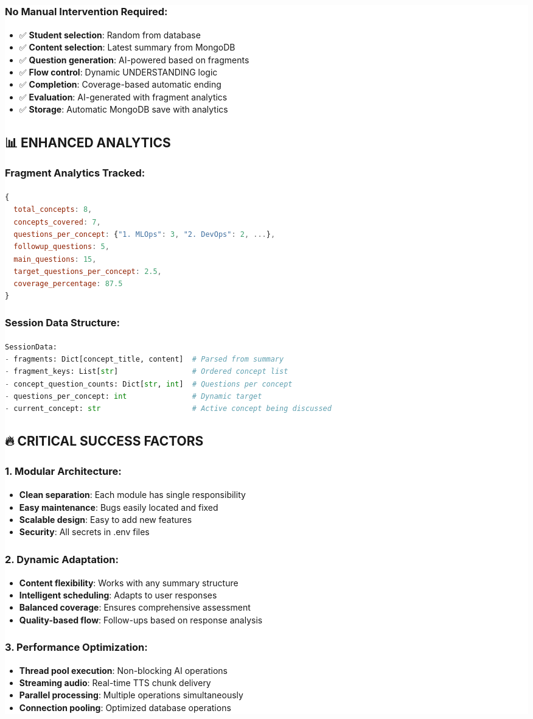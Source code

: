 ### **No Manual Intervention Required:**
- ✅ **Student selection**: Random from database
- ✅ **Content selection**: Latest summary from MongoDB  
- ✅ **Question generation**: AI-powered based on fragments
- ✅ **Flow control**: Dynamic UNDERSTANDING logic
- ✅ **Completion**: Coverage-based automatic ending
- ✅ **Evaluation**: AI-generated with fragment analytics
- ✅ **Storage**: Automatic MongoDB save with analytics

## 📊 ENHANCED ANALYTICS

### **Fragment Analytics Tracked:**
```javascript
{
  total_concepts: 8,
  concepts_covered: 7,
  questions_per_concept: {"1. MLOps": 3, "2. DevOps": 2, ...},
  followup_questions: 5,
  main_questions: 15,
  target_questions_per_concept: 2.5,
  coverage_percentage: 87.5
}
```

### **Session Data Structure:**
```python
SessionData:
- fragments: Dict[concept_title, content]  # Parsed from summary
- fragment_keys: List[str]                 # Ordered concept list
- concept_question_counts: Dict[str, int]  # Questions per concept
- questions_per_concept: int               # Dynamic target
- current_concept: str                     # Active concept being discussed
```

## 🔥 CRITICAL SUCCESS FACTORS

### **1. Modular Architecture:**
- **Clean separation**: Each module has single responsibility
- **Easy maintenance**: Bugs easily located and fixed
- **Scalable design**: Easy to add new features
- **Security**: All secrets in .env files

### **2. Dynamic Adaptation:**
- **Content flexibility**: Works with any summary structure
- **Intelligent scheduling**: Adapts to user responses
- **Balanced coverage**: Ensures comprehensive assessment
- **Quality-based flow**: Follow-ups based on response analysis

### **3. Performance Optimization:**
- **Thread pool execution**: Non-blocking AI operations
- **Streaming audio**: Real-time TTS chunk delivery
- **Parallel processing**: Multiple operations simultaneously
- **Connection pooling**: Optimized database operations
